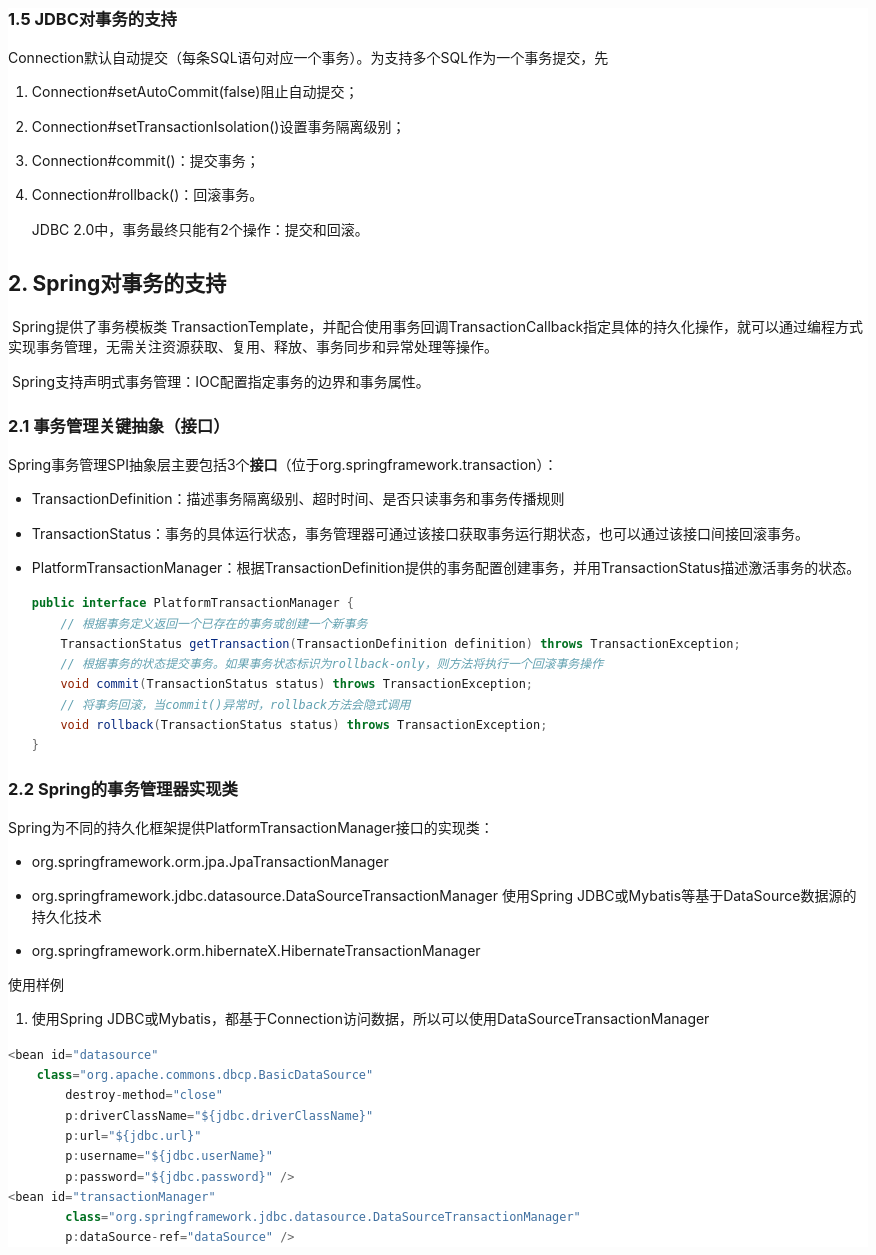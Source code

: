 ### 1.5 JDBC对事务的支持

​	Connection默认自动提交（每条SQL语句对应一个事务）。为支持多个SQL作为一个事务提交，先

1. Connection#setAutoCommit(false)阻止自动提交；

2. Connection#setTransactionIsolation()设置事务隔离级别；

3. Connection#commit()：提交事务；

4. Connection#rollback()：回滚事务。

   JDBC 2.0中，事务最终只能有2个操作：提交和回滚。

## 2. Spring对事务的支持

​	Spring提供了事务模板类 TransactionTemplate，并配合使用事务回调TransactionCallback指定具体的持久化操作，就可以通过编程方式实现事务管理，无需关注资源获取、复用、释放、事务同步和异常处理等操作。

​	Spring支持声明式事务管理：IOC配置指定事务的边界和事务属性。

### 2.1 事务管理关键抽象（接口）

​	Spring事务管理SPI抽象层主要包括3个**接口**（位于org.springframework.transaction）：

- TransactionDefinition：描述事务隔离级别、超时时间、是否只读事务和事务传播规则

- TransactionStatus：事务的具体运行状态，事务管理器可通过该接口获取事务运行期状态，也可以通过该接口间接回滚事务。

- PlatformTransactionManager：根据TransactionDefinition提供的事务配置创建事务，并用TransactionStatus描述激活事务的状态。

  ```java
  public interface PlatformTransactionManager {
      // 根据事务定义返回一个已存在的事务或创建一个新事务
      TransactionStatus getTransaction(TransactionDefinition definition) throws TransactionException;
      // 根据事务的状态提交事务。如果事务状态标识为rollback-only，则方法将执行一个回滚事务操作
      void commit(TransactionStatus status) throws TransactionException;
      // 将事务回滚，当commit()异常时，rollback方法会隐式调用
      void rollback(TransactionStatus status) throws TransactionException;
  }
  ```

### 2.2 Spring的事务管理器实现类

​	Spring为不同的持久化框架提供PlatformTransactionManager接口的实现类：

- org.springframework.orm.jpa.JpaTransactionManager
- org.springframework.jdbc.datasource.DataSourceTransactionManager 使用Spring JDBC或Mybatis等基于DataSource数据源的持久化技术

- org.springframework.orm.hibernateX.HibernateTransactionManager

使用样例

1. 使用Spring  JDBC或Mybatis，都基于Connection访问数据，所以可以使用DataSourceTransactionManager

```java
<bean id="datasource"
    class="org.apache.commons.dbcp.BasicDataSource"
        destroy-method="close"
        p:driverClassName="${jdbc.driverClassName}"
        p:url="${jdbc.url}"
        p:username="${jdbc.userName}"
        p:password="${jdbc.password}" />
<bean id="transactionManager"
        class="org.springframework.jdbc.datasource.DataSourceTransactionManager"
        p:dataSource-ref="dataSource" />
```
